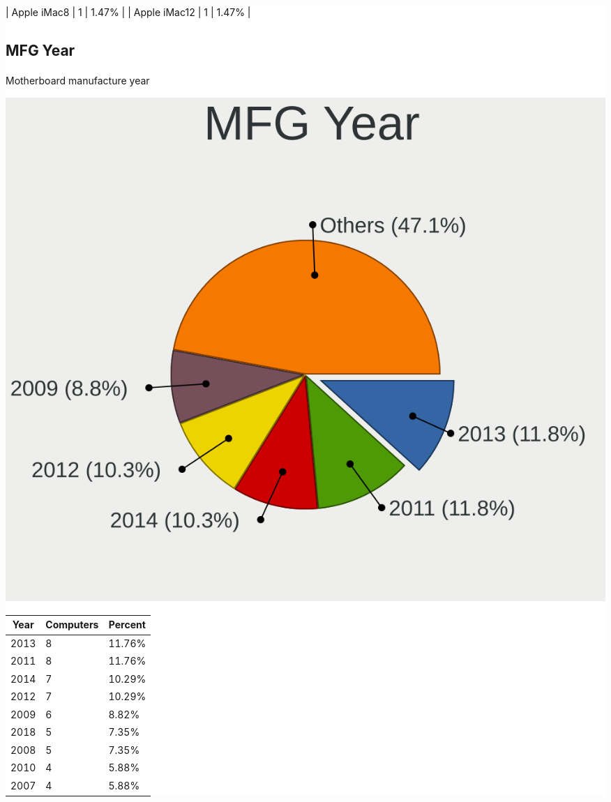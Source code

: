 | Apple iMac8                | 1         | 1.47%   |
| Apple iMac12               | 1         | 1.47%   |

MFG Year
--------

Motherboard manufacture year

![MFG Year](./images/pie_chart/node_year.svg)


| Year    | Computers | Percent |
|---------|-----------|---------|
| 2013    | 8         | 11.76%  |
| 2011    | 8         | 11.76%  |
| 2014    | 7         | 10.29%  |
| 2012    | 7         | 10.29%  |
| 2009    | 6         | 8.82%   |
| 2018    | 5         | 7.35%   |
| 2008    | 5         | 7.35%   |
| 2010    | 4         | 5.88%   |
| 2007    | 4         | 5.88%   |